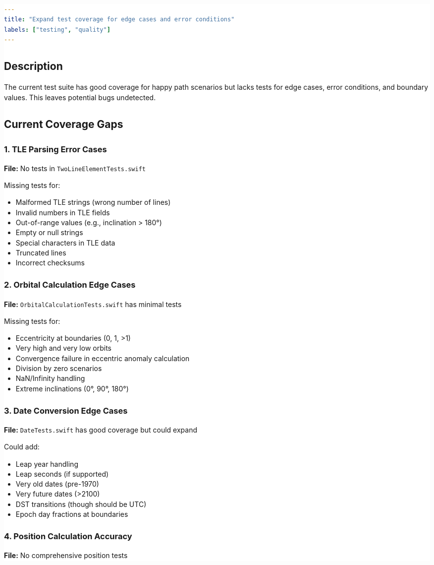 ```yaml
---
title: "Expand test coverage for edge cases and error conditions"
labels: ["testing", "quality"]
---
```


## Description

The current test suite has good coverage for happy path scenarios but lacks tests for edge cases, error conditions, and boundary values. This leaves potential bugs undetected.

## Current Coverage Gaps

### 1. TLE Parsing Error Cases
**File:** No tests in `TwoLineElementTests.swift`

Missing tests for:
- Malformed TLE strings (wrong number of lines)
- Invalid numbers in TLE fields
- Out-of-range values (e.g., inclination > 180°)
- Empty or null strings
- Special characters in TLE data
- Truncated lines
- Incorrect checksums

### 2. Orbital Calculation Edge Cases
**File:** `OrbitalCalculationTests.swift` has minimal tests

Missing tests for:
- Eccentricity at boundaries (0, 1, >1)
- Very high and very low orbits
- Convergence failure in eccentric anomaly calculation
- Division by zero scenarios
- NaN/Infinity handling
- Extreme inclinations (0°, 90°, 180°)

### 3. Date Conversion Edge Cases
**File:** `DateTests.swift` has good coverage but could expand

Could add:
- Leap year handling
- Leap seconds (if supported)
- Very old dates (pre-1970)
- Very future dates (>2100)
- DST transitions (though should be UTC)
- Epoch day fractions at boundaries

### 4. Position Calculation Accuracy
**File:** No comprehensive position tests
